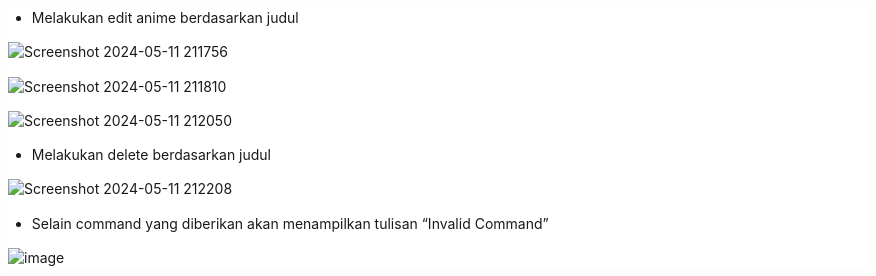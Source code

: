 * Melakukan edit anime berdasarkan judul

![Screenshot 2024-05-11 211756](https://github.com/fioreenza/Sisop-3-2024-MH-IT25/assets/145766477/dc5a8040-a123-404b-be6b-f2c4765a1d3e)

![Screenshot 2024-05-11 211810](https://github.com/fioreenza/Sisop-3-2024-MH-IT25/assets/145766477/894fcb0f-ab0f-4ca0-b451-3c8a40f56ea0)

![Screenshot 2024-05-11 212050](https://github.com/fioreenza/Sisop-3-2024-MH-IT25/assets/145766477/2c5e47fe-47d4-436a-879d-f967629313fa)

* Melakukan delete berdasarkan judul

![Screenshot 2024-05-11 212208](https://github.com/fioreenza/Sisop-3-2024-MH-IT25/assets/145766477/9087eca1-27e6-42ae-83ac-cd6fcfc04304)

* Selain command yang diberikan akan menampilkan tulisan “Invalid Command”

![image](https://github.com/fioreenza/Sisop-3-2024-MH-IT25/assets/145766477/ac1cca99-d911-4c5a-ac9a-183a44738688)
